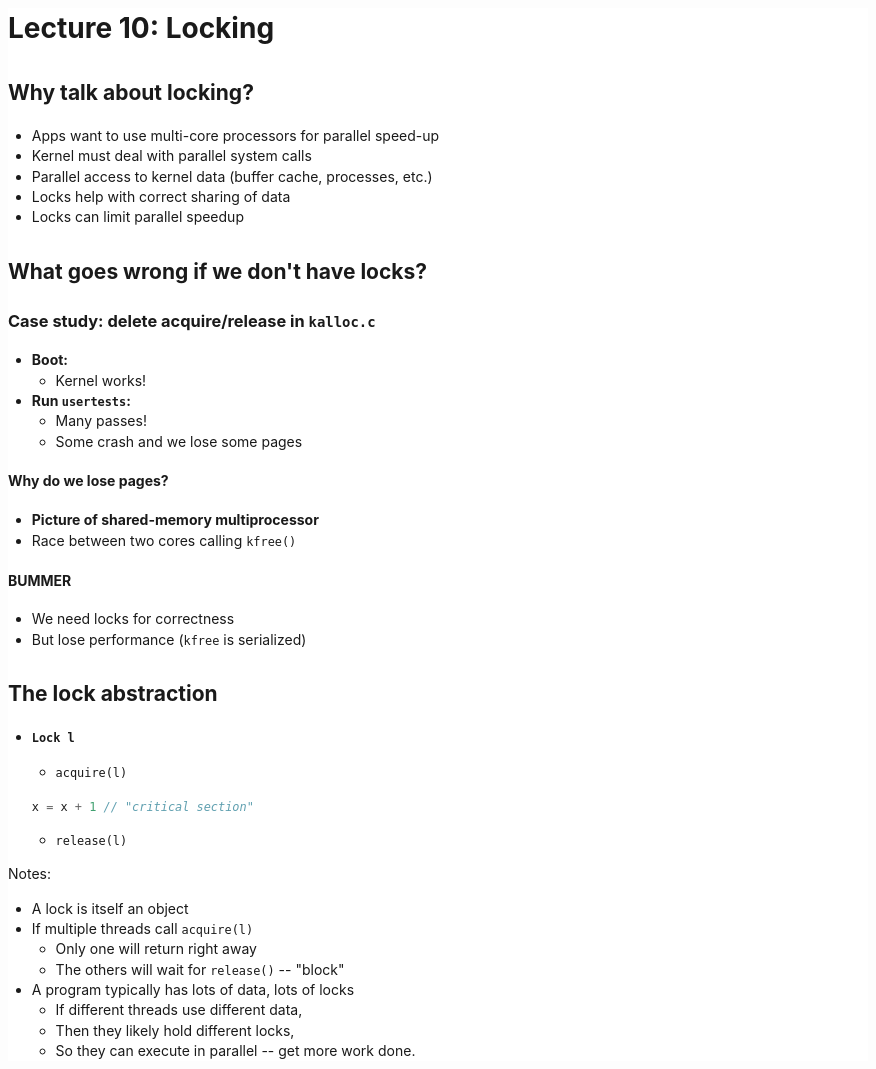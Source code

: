 # Lecture 10: Locking

## Why talk about locking?

- Apps want to use multi-core processors for parallel speed-up
- Kernel must deal with parallel system calls
- Parallel access to kernel data (buffer cache, processes, etc.)
- Locks help with correct sharing of data
- Locks can limit parallel speedup

## What goes wrong if we don't have locks?

### Case study: delete acquire/release in `kalloc.c`

- **Boot:**
  - Kernel works!
- **Run `usertests`:**
  - Many passes!
  - Some crash and we lose some pages

#### Why do we lose pages?

- **Picture of shared-memory multiprocessor**
- Race between two cores calling `kfree()`

#### BUMMER

- We need locks for correctness
- But lose performance (`kfree` is serialized)

## The lock abstraction

- **`Lock l`**
  - `acquire(l)`

  ```c
  x = x + 1 // "critical section"
  ```

  - `release(l)`

Notes:

- A lock is itself an object
- If multiple threads call `acquire(l)`
  - Only one will return right away
  - The others will wait for `release()` -- "block"
- A program typically has lots of data, lots of locks
  - If different threads use different data,
  - Then they likely hold different locks,
  - So they can execute in parallel -- get more work done.
